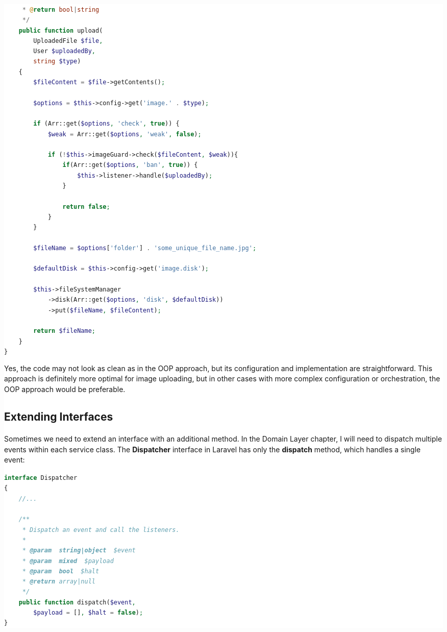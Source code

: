 ```php
     * @return bool|string
     */
    public function upload(
        UploadedFile $file, 
        User $uploadedBy,
        string $type)
    {
        $fileContent = $file->getContents();
        
        $options = $this->config->get('image.' . $type);
        
        if (Arr::get($options, 'check', true)) { 
            $weak = Arr::get($options, 'weak', false);
            
            if (!$this->imageGuard->check($fileContent, $weak)){ 
                if(Arr::get($options, 'ban', true)) {
                    $this->listener->handle($uploadedBy);
                }
                
                return false;
            }
        }
        
        $fileName = $options['folder'] . 'some_unique_file_name.jpg';
        
        $defaultDisk = $this->config->get('image.disk');
        
        $this->fileSystemManager
            ->disk(Arr::get($options, 'disk', $defaultDisk))
            ->put($fileName, $fileContent);
        
        return $fileName;
    }
}
```

Yes, the code may not look as clean as in the OOP approach, but its configuration and implementation are straightforward. This approach is definitely more optimal for image uploading, but in other cases with more complex configuration or orchestration, the OOP approach would be preferable.

## Extending Interfaces

Sometimes we need to extend an interface with an additional method. In the Domain Layer chapter, I will need to dispatch multiple events within each service class. The **Dispatcher** interface in Laravel has only the **dispatch** method, which handles a single event:

```php
interface Dispatcher
{
    //...
    
    /**
     * Dispatch an event and call the listeners.
     *
     * @param  string|object  $event
     * @param  mixed  $payload
     * @param  bool  $halt
     * @return array|null
     */
    public function dispatch($event, 
        $payload = [], $halt = false);
}
```
